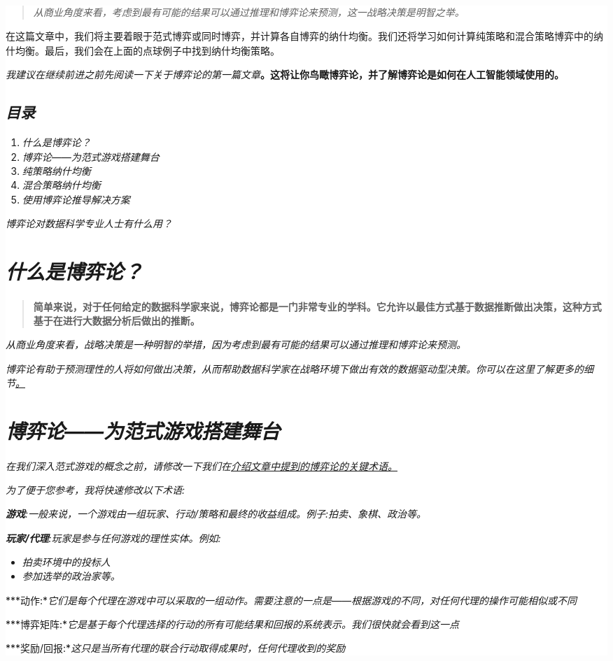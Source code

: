 > *从商业角度来看，考虑到最有可能的结果可以通过推理和博弈论来预测，这一战略决策是明智之举。*

在这篇文章中，我们将主要着眼于范式博弈或同时博弈，并计算各自博弈的纳什均衡。我们还将学习如何计算纯策略和混合策略博弈中的纳什均衡。最后，我们会在上面的点球例子中找到纳什均衡策略。

*我建议在继续前进之前先阅读一下关于博弈论的第一篇文章*[](/analytics-vidhya/game-theory-for-ai-an-illustrated-guide-for-everyone-2d103eeb170d)**。这将让你鸟瞰博弈论，并了解博弈论是如何在人工智能领域使用的。**

## *目录*

1.  *什么是博弈论？*
2.  *博弈论——为范式游戏搭建舞台*
3.  *纯策略纳什均衡*
4.  *混合策略纳什均衡*
5.  *使用博弈论推导解决方案*

*博弈论对数据科学专业人士有什么用？*

# *什么是博弈论？*

> **简单来说，对于任何给定的数据科学家来说，博弈论都是一门非常专业的学科。它允许以最佳方式基于数据推断做出决策，这种方式基于在进行大数据分析后做出的推断。**

*从商业角度来看，战略决策是一种明智的举措，因为考虑到最有可能的结果可以通过推理和博弈论来预测。*

*博弈论有助于预测理性的人将如何做出决策，从而帮助数据科学家在战略环境下做出有效的数据驱动型决策。你可以在这里了解更多的细节[。](/analytics-vidhya/game-theory-for-ai-an-illustrated-guide-for-everyone-2d103eeb170d)*

# *博弈论——为范式游戏搭建舞台*

*在我们深入范式游戏的概念之前，请修改一下我们在[介绍文章中提到的博弈论的关键术语。](/analytics-vidhya/game-theory-for-ai-an-illustrated-guide-for-everyone-2d103eeb170d)*

*为了便于您参考，我将快速修改以下术语:*

***游戏**:一般来说，一个游戏由一组玩家、行动/策略和最终的收益组成。例子:拍卖、象棋、政治等。*

***玩家/代理**:玩家是参与任何游戏的理性实体。例如:*

*   *拍卖环境中的投标人*
*   *参加选举的政治家等。*

***动作:**它们是每个代理在游戏中可以采取的一组动作。需要注意的一点是——根据游戏的不同，对任何代理的操作可能相似或不同*

***博弈矩阵:**它是基于每个代理选择的行动的所有可能结果和回报的系统表示。我们很快就会看到这一点*

***奖励/回报:**这只是当所有代理的联合行动取得成果时，任何代理收到的奖励*
